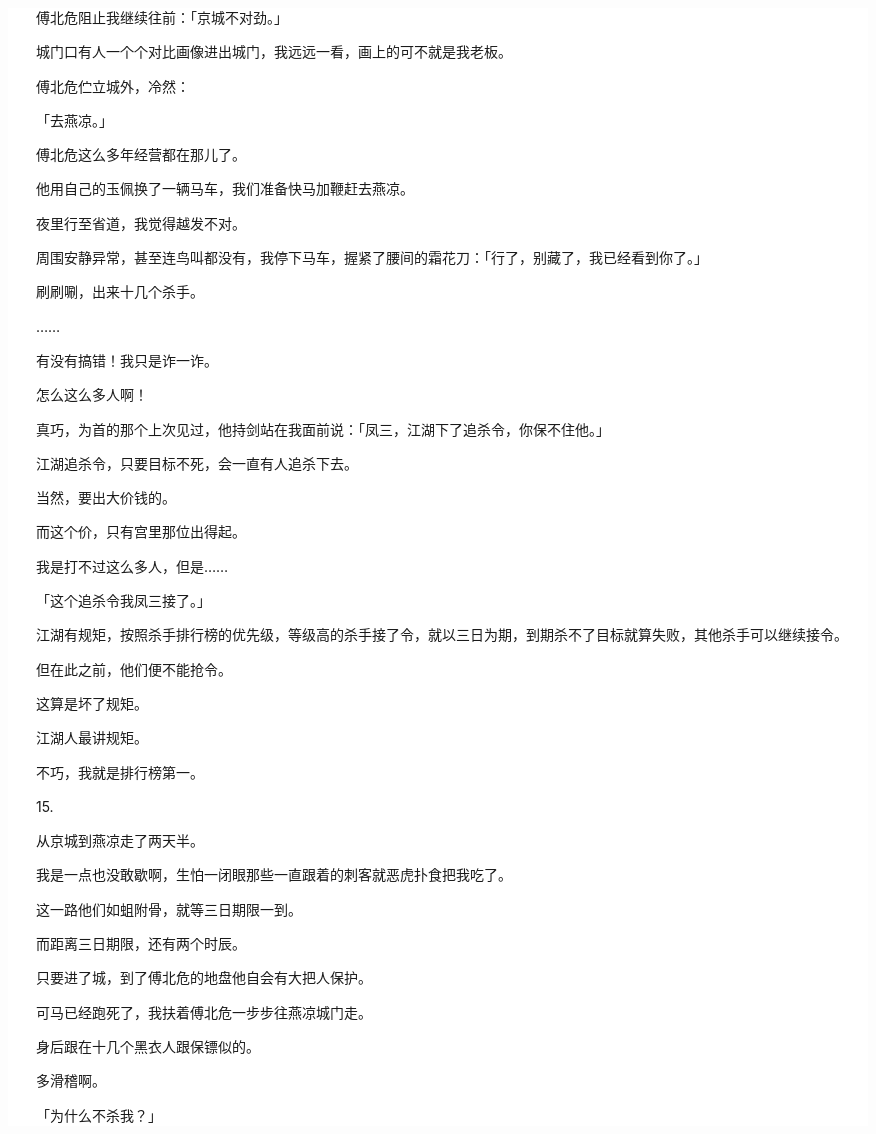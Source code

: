 &emsp;&emsp;傅北危阻止我继续往前：「京城不对劲。」  
  
&emsp;&emsp;城门口有人一个个对比画像进出城门，我远远一看，画上的可不就是我老板。  
  
&emsp;&emsp;傅北危伫立城外，冷然：  
  
&emsp;&emsp;「去燕凉。」  
  
&emsp;&emsp;傅北危这么多年经营都在那儿了。  
  
&emsp;&emsp;他用自己的玉佩换了一辆马车，我们准备快马加鞭赶去燕凉。  
  
&emsp;&emsp;夜里行至省道，我觉得越发不对。  
  
&emsp;&emsp;周围安静异常，甚至连鸟叫都没有，我停下马车，握紧了腰间的霜花刀：「行了，别藏了，我已经看到你了。」  
  
&emsp;&emsp;刷刷唰，出来十几个杀手。  
  
&emsp;&emsp;……  
  
&emsp;&emsp;有没有搞错！我只是诈一诈。  
  
&emsp;&emsp;怎么这么多人啊！  
  
&emsp;&emsp;真巧，为首的那个上次见过，他持剑站在我面前说：「凤三，江湖下了追杀令，你保不住他。」  
  
&emsp;&emsp;江湖追杀令，只要目标不死，会一直有人追杀下去。  
  
&emsp;&emsp;当然，要出大价钱的。  
  
&emsp;&emsp;而这个价，只有宫里那位出得起。  
  
&emsp;&emsp;我是打不过这么多人，但是……  
  
&emsp;&emsp;「这个追杀令我凤三接了。」  
  
&emsp;&emsp;江湖有规矩，按照杀手排行榜的优先级，等级高的杀手接了令，就以三日为期，到期杀不了目标就算失败，其他杀手可以继续接令。  
  
&emsp;&emsp;但在此之前，他们便不能抢令。  
  
&emsp;&emsp;这算是坏了规矩。  
  
&emsp;&emsp;江湖人最讲规矩。  
  
&emsp;&emsp;不巧，我就是排行榜第一。  
  
&emsp;&emsp;15.  
  
&emsp;&emsp;从京城到燕凉走了两天半。  
  
&emsp;&emsp;我是一点也没敢歇啊，生怕一闭眼那些一直跟着的刺客就恶虎扑食把我吃了。  
  
&emsp;&emsp;这一路他们如蛆附骨，就等三日期限一到。  
  
&emsp;&emsp;而距离三日期限，还有两个时辰。  
  
&emsp;&emsp;只要进了城，到了傅北危的地盘他自会有大把人保护。  
  
&emsp;&emsp;可马已经跑死了，我扶着傅北危一步步往燕凉城门走。  
  
&emsp;&emsp;身后跟在十几个黑衣人跟保镖似的。  
  
&emsp;&emsp;多滑稽啊。  
  
&emsp;&emsp;「为什么不杀我？」  
  